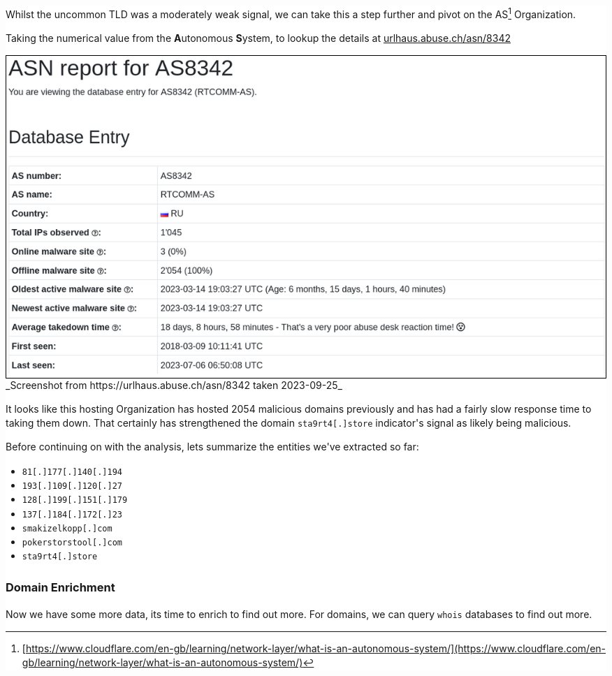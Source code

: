 
Whilst the uncommon TLD was a moderately weak signal, we can take this a step further and pivot on the AS[^6] Organization.

Taking the numerical value from the **A**utonomous **S**ystem, to lookup the details at [urlhaus.abuse.ch/asn/8342](https://urlhaus.abuse.ch/asn/8342/)

<div align="center" style="border: thin solid black">
  <img src="/assets/img/mta/iced_pcap_triage_analysis/Screenshot_2023-09-25_at_21-45-16_URLhaus_8342.png">
</div>
_Screenshot from https://urlhaus.abuse.ch/asn/8342 taken 2023-09-25_


It looks like this hosting Organization has hosted 2054 malicious domains previously and has had a fairly slow response time to taking them down.
That certainly has strengthened the domain `sta9rt4[.]store` indicator's signal as likely being malicious.

Before continuing on with the analysis, lets summarize the entities we've extracted so far:

- `81[.]177[.]140[.]194`
- `193[.]109[.]120[.]27`
- `128[.]199[.]151[.]179`
- `137[.]184[.]172[.]23`
- `smakizelkopp[.]com`
- `pokerstorstool[.]com`
- `sta9rt4[.]store`


### Domain Enrichment 

Now we have some more data, its time to enrich to find out more.
For domains, we can query `whois` databases to find out more.


[^1]: [https://www.malware-traffic-analysis.net/](https://www.malware-traffic-analysis.net/)
[^2]: [https://attack.mitre.org/software/S0483/](https://attack.mitre.org/software/S0483/)
[^3]: [https://www.wireshark.org/docs/man-pages/tshark.html](https://www.wireshark.org/docs/man-pages/tshark.html)
[^4]: [https://en.wikipedia.org/wiki/List_of_DNS_record_types](https://en.wikipedia.org/wiki/List_of_DNS_record_types)
[^5]: [https://en.wikipedia.org/wiki/Domain_fronting](https://en.wikipedia.org/wiki/Domain_fronting)
[^6]: [https://www.cloudflare.com/en-gb/learning/network-layer/what-is-an-autonomous-system/](https://www.cloudflare.com/en-gb/learning/network-layer/what-is-an-autonomous-system/)
[^7]: [https://en.wikipedia.org/wiki/Windows_10_version_history](https://en.wikipedia.org/wiki/Windows_10_version_history)
[^8]: [https://github.com/salesforce/ja3/blob/master/python/README.rst](https://github.com/salesforce/ja3/blob/master/python/README.rst)
